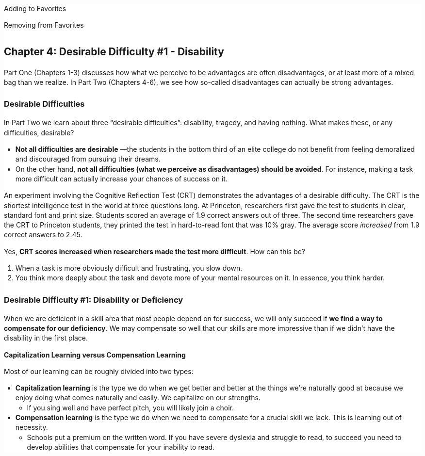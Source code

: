 

Adding to Favorites 

Removing from Favorites 

## Chapter 4: Desirable Difficulty #1 - Disability

Part One (Chapters 1-3) discusses how what we perceive to be advantages are often disadvantages, or at least more of a mixed bag than we realize. In Part Two (Chapters 4-6), we see how so-called disadvantages can actually be strong advantages.

### Desirable Difficulties

In Part Two we learn about three “desirable difficulties”: disability, tragedy, and having nothing. What makes these, or any difficulties, desirable?

  * **Not all difficulties are desirable** —the students in the bottom third of an elite college do not benefit from feeling demoralized and discouraged from pursuing their dreams. 
  * On the other hand, **not all difficulties (what we perceive as disadvantages) should be avoided**. For instance, making a task more difficult can actually increase your chances of success on it. 



An experiment involving the Cognitive Reflection Test (CRT) demonstrates the advantages of a desirable difficulty. The CRT is the shortest intelligence test in the world at three questions long. At Princeton, researchers first gave the test to students in clear, standard font and print size. Students scored an average of 1.9 correct answers out of three. The second time researchers gave the CRT to Princeton students, they printed the test in hard-to-read font that was 10% gray. The average score _increased_ from 1.9 correct answers to 2.45.

Yes, **CRT scores increased when researchers made the test more difficult**. How can this be?

  1. When a task is more obviously difficult and frustrating, you slow down.
  2. You think more deeply about the task and devote more of your mental resources on it. In essence, you think harder.



### Desirable Difficulty #1: Disability or Deficiency

When we are deficient in a skill area that most people depend on for success, we will only succeed if **we find a way to compensate for our deficiency**. We may compensate so well that our skills are more impressive than if we didn’t have the disability in the first place.

**Capitalization Learning versus Compensation Learning**

Most of our learning can be roughly divided into two types:

  * **Capitalization learning** is the type we do when we get better and better at the things we’re naturally good at because we enjoy doing what comes naturally and easily. We capitalize on our strengths.
    * If you sing well and have perfect pitch, you will likely join a choir.
  * **Compensation learning** is the type we do when we need to compensate for a crucial skill we lack. This is learning out of necessity.
    * Schools put a premium on the written word. If you have severe dyslexia and struggle to read, to succeed you need to develop abilities that compensate for your inability to read.
